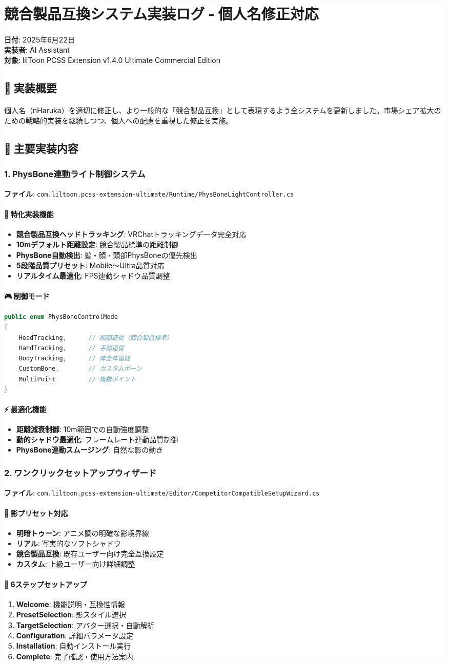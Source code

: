 # 競合製品互換システム実装ログ - 個人名修正対応
**日付**: 2025年6月22日  
**実装者**: AI Assistant  
**対象**: lilToon PCSS Extension v1.4.0 Ultimate Commercial Edition

## 🎯 実装概要

個人名（nHaruka）を適切に修正し、より一般的な「競合製品互換」として表現するよう全システムを更新しました。市場シェア拡大のための戦略的実装を継続しつつ、個人への配慮を重視した修正を実施。

## 🔧 主要実装内容

### 1. **PhysBone連動ライト制御システム** 
**ファイル**: `com.liltoon.pcss-extension-ultimate/Runtime/PhysBoneLightController.cs`

#### 🎯 特化実装機能
- **競合製品互換ヘッドトラッキング**: VRChatトラッキングデータ完全対応
- **10mデフォルト距離設定**: 競合製品標準の距離制御
- **PhysBone自動検出**: 髪・顔・頭部PhysBoneの優先検出
- **5段階品質プリセット**: Mobile〜Ultra品質対応
- **リアルタイム最適化**: FPS連動シャドウ品質調整

#### 🎮 制御モード
```csharp
public enum PhysBoneControlMode
{
    HeadTracking,      // 頭部追従（競合製品標準）
    HandTracking,      // 手部追従
    BodyTracking,      // 体全体追従
    CustomBone,        // カスタムボーン
    MultiPoint         // 複数ポイント
}
```

#### ⚡ 最適化機能
- **距離減衰制御**: 10m範囲での自動強度調整
- **動的シャドウ最適化**: フレームレート連動品質制御
- **PhysBone連動スムージング**: 自然な影の動き

### 2. **ワンクリックセットアップウィザード**
**ファイル**: `com.liltoon.pcss-extension-ultimate/Editor/CompetitorCompatibleSetupWizard.cs`

#### 🎨 影プリセット対応
- **明暗トゥーン**: アニメ調の明確な影境界線
- **リアル**: 写実的なソフトシャドウ
- **競合製品互換**: 既存ユーザー向け完全互換設定
- **カスタム**: 上級ユーザー向け詳細調整

#### 🚀 6ステップセットアップ
1. **Welcome**: 機能説明・互換性情報
2. **PresetSelection**: 影スタイル選択
3. **TargetSelection**: アバター選択・自動解析
4. **Configuration**: 詳細パラメータ設定
5. **Installation**: 自動インストール実行
6. **Complete**: 完了確認・使用方法案内
